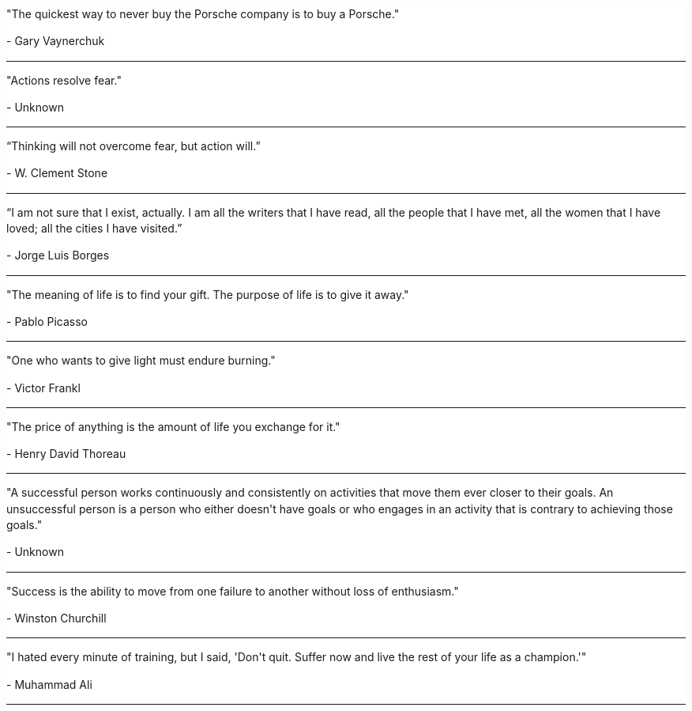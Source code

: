 "The quickest way to never buy the Porsche company is to buy a Porsche."

<span>-</span> Gary Vaynerchuk

---

"Actions resolve fear."

<span>-</span> Unknown

---

“Thinking will not overcome fear, but action will.” 

<span>-</span> W. Clement Stone

---

“I am not sure that I exist, actually. I am all the writers that I have read, all the people that I have met, all the women that I have loved; all the cities I have visited.”

<span>-</span> Jorge Luis Borges

---

"The meaning of life is to find your gift. The purpose of life is to give it away."

<span>-</span> Pablo Picasso

---

"One who wants to give light must endure burning."

<span>-</span> Victor Frankl

---

"The price of anything is the amount of life you exchange for it."

<span>-</span> Henry David Thoreau

---

"A successful person works continuously and consistently on activities that move them ever closer to their goals. An unsuccessful person is a person who either doesn't have goals or who engages in an activity that is contrary to achieving those goals."

<span>-</span> Unknown

---

"Success is the ability to move from one failure to another without loss of enthusiasm."

<span>-</span> Winston Churchill

---

"I hated every minute of training, but I said, 'Don't quit. Suffer now and live the rest of your life as a champion.'" 

<span>-</span> Muhammad Ali

---